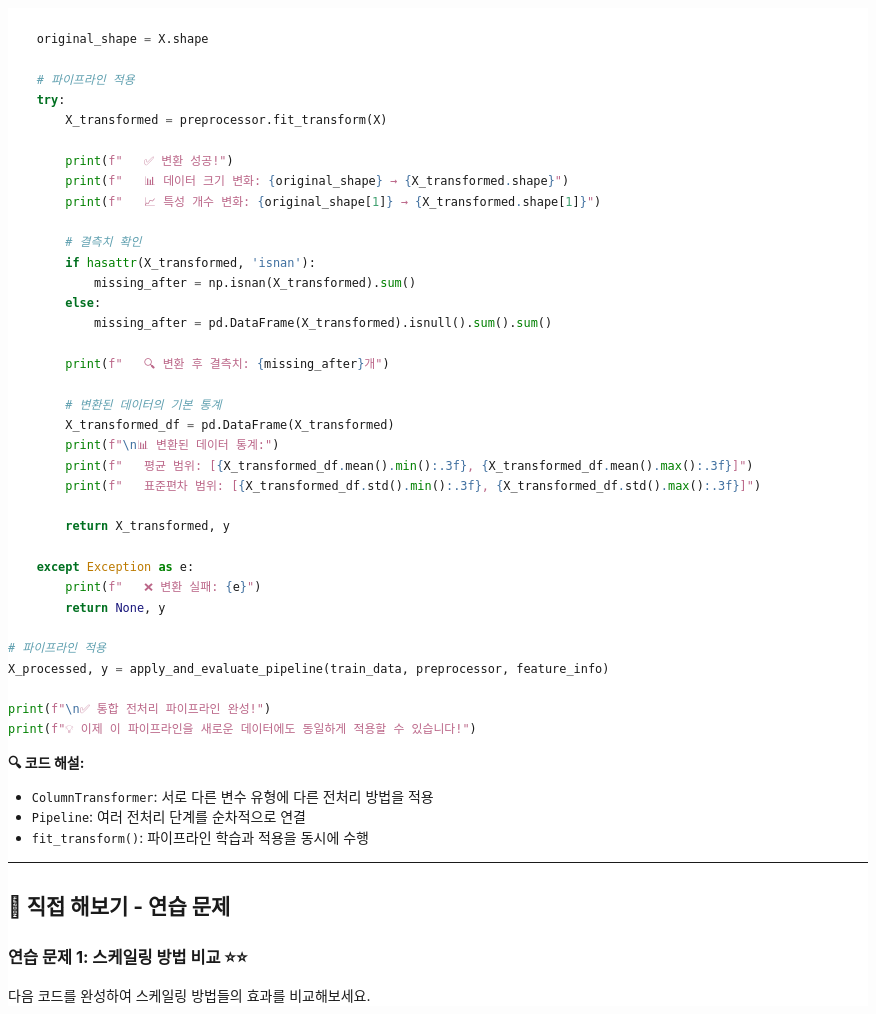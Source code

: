 ```python
    
    original_shape = X.shape
    
    # 파이프라인 적용
    try:
        X_transformed = preprocessor.fit_transform(X)
        
        print(f"   ✅ 변환 성공!")
        print(f"   📊 데이터 크기 변화: {original_shape} → {X_transformed.shape}")
        print(f"   📈 특성 개수 변화: {original_shape[1]} → {X_transformed.shape[1]}")
        
        # 결측치 확인
        if hasattr(X_transformed, 'isnan'):
            missing_after = np.isnan(X_transformed).sum()
        else:
            missing_after = pd.DataFrame(X_transformed).isnull().sum().sum()
        
        print(f"   🔍 변환 후 결측치: {missing_after}개")
        
        # 변환된 데이터의 기본 통계
        X_transformed_df = pd.DataFrame(X_transformed)
        print(f"\n📊 변환된 데이터 통계:")
        print(f"   평균 범위: [{X_transformed_df.mean().min():.3f}, {X_transformed_df.mean().max():.3f}]")
        print(f"   표준편차 범위: [{X_transformed_df.std().min():.3f}, {X_transformed_df.std().max():.3f}]")
        
        return X_transformed, y
        
    except Exception as e:
        print(f"   ❌ 변환 실패: {e}")
        return None, y

# 파이프라인 적용
X_processed, y = apply_and_evaluate_pipeline(train_data, preprocessor, feature_info)

print(f"\n✅ 통합 전처리 파이프라인 완성!")
print(f"💡 이제 이 파이프라인을 새로운 데이터에도 동일하게 적용할 수 있습니다!")
```

**🔍 코드 해설:**
- `ColumnTransformer`: 서로 다른 변수 유형에 다른 전처리 방법을 적용
- `Pipeline`: 여러 전처리 단계를 순차적으로 연결
- `fit_transform()`: 파이프라인 학습과 적용을 동시에 수행

---

## 🎯 직접 해보기 - 연습 문제

### 연습 문제 1: 스케일링 방법 비교 ⭐⭐
다음 코드를 완성하여 스케일링 방법들의 효과를 비교해보세요.
